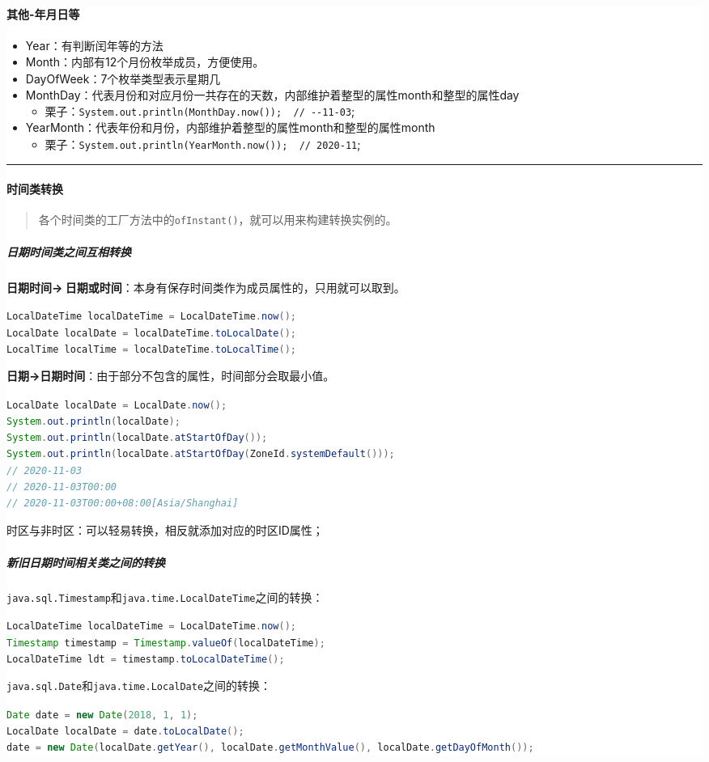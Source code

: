 #### 其他-年月日等

* Year：有判断闰年等的方法
* Month：内部有12个月份枚举成员，方便使用。
* DayOfWeek：7个枚举类型表示星期几
* MonthDay：代表月份和对应月份一共存在的天数，内部维护着整型的属性month和整型的属性day
  * 栗子：`System.out.println(MonthDay.now());  // --11-03`;
* YearMonth：代表年份和月份，内部维护着整型的属性month和整型的属性month
  * 栗子：`System.out.println(YearMonth.now());  // 2020-11`;

---

#### 时间类转换

> 各个时间类的工厂方法中的`ofInstant()`，就可以用来构建转换实例的。

##### 日期时间类之间互相转换

**日期时间-> 日期或时间**：本身有保存时间类作为成员属性的，只用就可以取到。

```java
LocalDateTime localDateTime = LocalDateTime.now();
LocalDate localDate = localDateTime.toLocalDate();
LocalTime localTime = localDateTime.toLocalTime();
```

**日期->日期时间**：由于部分不包含的属性，时间部分会取最小值。

```java
LocalDate localDate = LocalDate.now();
System.out.println(localDate);
System.out.println(localDate.atStartOfDay());
System.out.println(localDate.atStartOfDay(ZoneId.systemDefault()));
// 2020-11-03
// 2020-11-03T00:00
// 2020-11-03T00:00+08:00[Asia/Shanghai]
```

时区与非时区：可以轻易转换，相反就添加对应的时区ID属性；

##### 新旧日期时间相关类之间的转换

`java.sql.Timestamp`和`java.time.LocalDateTime`之间的转换：

```java
LocalDateTime localDateTime = LocalDateTime.now();
Timestamp timestamp = Timestamp.valueOf(localDateTime);
LocalDateTime ldt = timestamp.toLocalDateTime();
```

`java.sql.Date`和`java.time.LocalDate`之间的转换：

```java
Date date = new Date(2018, 1, 1);
LocalDate localDate = date.toLocalDate();
date = new Date(localDate.getYear(), localDate.getMonthValue(), localDate.getDayOfMonth());
```
